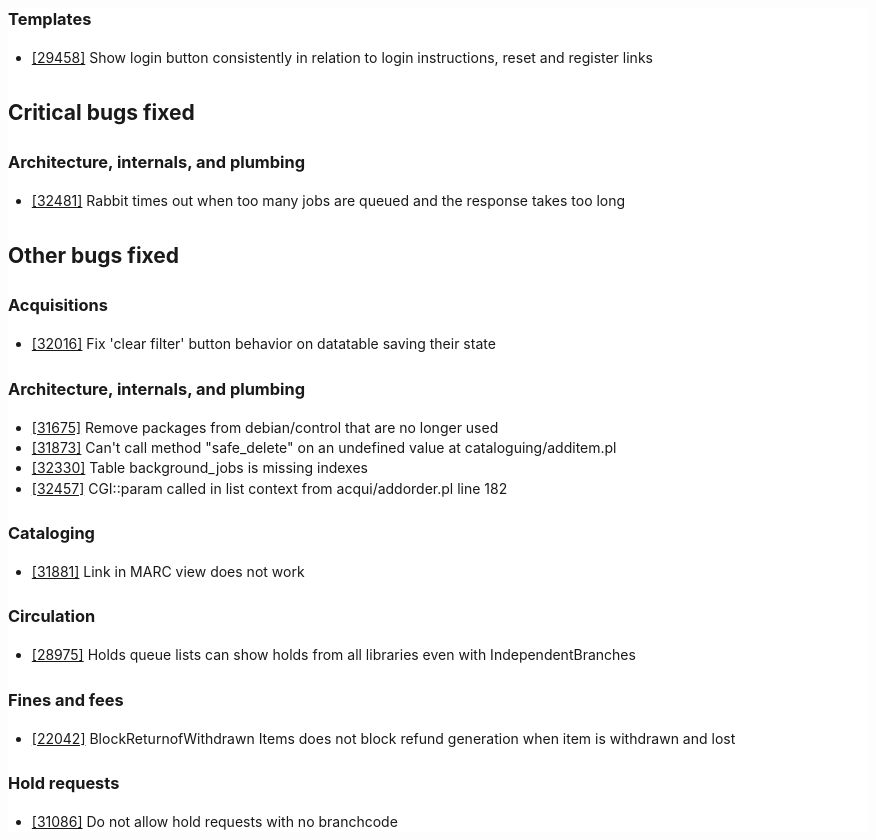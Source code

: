 ### Templates

- [[29458]](http://bugs.koha-community.org/bugzilla3/show_bug.cgi?id=29458) Show login button consistently in relation to login instructions, reset and register links


## Critical bugs fixed

### Architecture, internals, and plumbing

- [[32481]](http://bugs.koha-community.org/bugzilla3/show_bug.cgi?id=32481) Rabbit times out when too many jobs are queued and the response takes too long


## Other bugs fixed

### Acquisitions

- [[32016]](http://bugs.koha-community.org/bugzilla3/show_bug.cgi?id=32016) Fix 'clear filter' button behavior on datatable saving their state

### Architecture, internals, and plumbing

- [[31675]](http://bugs.koha-community.org/bugzilla3/show_bug.cgi?id=31675) Remove packages from debian/control that are no longer used
- [[31873]](http://bugs.koha-community.org/bugzilla3/show_bug.cgi?id=31873) Can't call method "safe_delete" on an undefined value at cataloguing/additem.pl
- [[32330]](http://bugs.koha-community.org/bugzilla3/show_bug.cgi?id=32330) Table background_jobs is missing indexes
- [[32457]](http://bugs.koha-community.org/bugzilla3/show_bug.cgi?id=32457) CGI::param called in list context from acqui/addorder.pl line 182

### Cataloging

- [[31881]](http://bugs.koha-community.org/bugzilla3/show_bug.cgi?id=31881) Link in MARC view does not work

### Circulation

- [[28975]](http://bugs.koha-community.org/bugzilla3/show_bug.cgi?id=28975) Holds queue lists can show holds from all libraries even with IndependentBranches

### Fines and fees

- [[22042]](http://bugs.koha-community.org/bugzilla3/show_bug.cgi?id=22042) BlockReturnofWithdrawn Items does not block refund generation when item is withdrawn and lost

### Hold requests

- [[31086]](http://bugs.koha-community.org/bugzilla3/show_bug.cgi?id=31086) Do not allow hold requests with no branchcode
